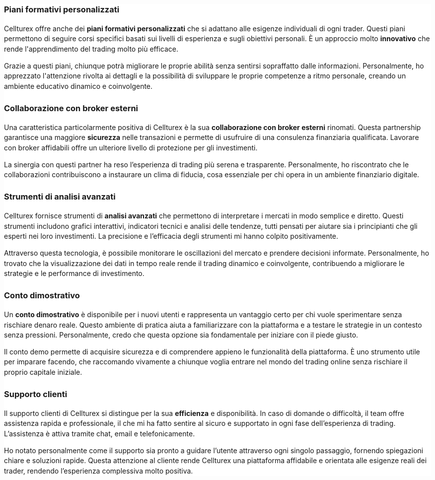 ### Piani formativi personalizzati

Cellturex offre anche dei **piani formativi personalizzati** che si adattano alle esigenze individuali di ogni trader. Questi piani permettono di seguire corsi specifici basati sui livelli di esperienza e sugli obiettivi personali. È un approccio molto **innovativo** che rende l'apprendimento del trading molto più efficace.

Grazie a questi piani, chiunque potrà migliorare le proprie abilità senza sentirsi sopraffatto dalle informazioni. Personalmente, ho apprezzato l'attenzione rivolta ai dettagli e la possibilità di sviluppare le proprie competenze a ritmo personale, creando un ambiente educativo dinamico e coinvolgente.

### Collaborazione con broker esterni

Una caratteristica particolarmente positiva di Cellturex è la sua **collaborazione con broker esterni** rinomati. Questa partnership garantisce una maggiore **sicurezza** nelle transazioni e permette di usufruire di una consulenza finanziaria qualificata. Lavorare con broker affidabili offre un ulteriore livello di protezione per gli investimenti.

La sinergia con questi partner ha reso l’esperienza di trading più serena e trasparente. Personalmente, ho riscontrato che le collaborazioni contribuiscono a instaurare un clima di fiducia, cosa essenziale per chi opera in un ambiente finanziario digitale.

### Strumenti di analisi avanzati

Cellturex fornisce strumenti di **analisi avanzati** che permettono di interpretare i mercati in modo semplice e diretto. Questi strumenti includono grafici interattivi, indicatori tecnici e analisi delle tendenze, tutti pensati per aiutare sia i principianti che gli esperti nei loro investimenti. La precisione e l’efficacia degli strumenti mi hanno colpito positivamente.

Attraverso questa tecnologia, è possibile monitorare le oscillazioni del mercato e prendere decisioni informate. Personalmente, ho trovato che la visualizzazione dei dati in tempo reale rende il trading dinamico e coinvolgente, contribuendo a migliorare le strategie e le performance di investimento.

### Conto dimostrativo

Un **conto dimostrativo** è disponibile per i nuovi utenti e rappresenta un vantaggio certo per chi vuole sperimentare senza rischiare denaro reale. Questo ambiente di pratica aiuta a familiarizzare con la piattaforma e a testare le strategie in un contesto senza pressioni. Personalmente, credo che questa opzione sia fondamentale per iniziare con il piede giusto.

Il conto demo permette di acquisire sicurezza e di comprendere appieno le funzionalità della piattaforma. È uno strumento utile per imparare facendo, che raccomando vivamente a chiunque voglia entrare nel mondo del trading online senza rischiare il proprio capitale iniziale.

### Supporto clienti

Il supporto clienti di Cellturex si distingue per la sua **efficienza** e disponibilità. In caso di domande o difficoltà, il team offre assistenza rapida e professionale, il che mi ha fatto sentire al sicuro e supportato in ogni fase dell’esperienza di trading. L’assistenza è attiva tramite chat, email e telefonicamente.

Ho notato personalmente come il supporto sia pronto a guidare l’utente attraverso ogni singolo passaggio, fornendo spiegazioni chiare e soluzioni rapide. Questa attenzione al cliente rende Cellturex una piattaforma affidabile e orientata alle esigenze reali dei trader, rendendo l’esperienza complessiva molto positiva.
